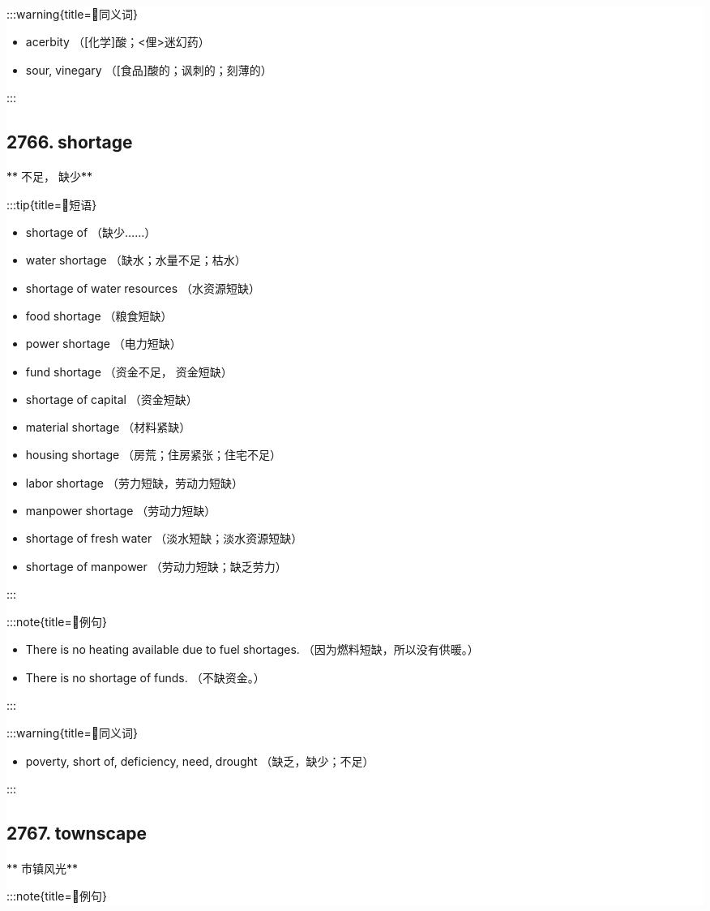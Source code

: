 :::warning{title=🤔同义词}

- acerbity （[化学]酸；<俚>迷幻药）

- sour, vinegary （[食品]酸的；讽刺的；刻薄的）

:::


## 2766. shortage

** 不足， 缺少**

:::tip{title=🤩短语}

- shortage of （缺少……）

- water shortage （缺水；水量不足；枯水）

- shortage of water resources （水资源短缺）

- food shortage （粮食短缺）

- power shortage （电力短缺）

- fund shortage （资金不足， 资金短缺）

- shortage of capital （资金短缺）

- material shortage （材料紧缺）

- housing shortage （房荒；住房紧张；住宅不足）

- labor shortage （劳力短缺，劳动力短缺）

- manpower shortage （劳动力短缺）

- shortage of fresh water （淡水短缺；淡水资源短缺）

- shortage of manpower （劳动力短缺；缺乏劳力）

:::

:::note{title=🎤例句}

- There is no heating available due to fuel shortages. （因为燃料短缺，所以没有供暖。）

- There is no shortage of funds. （不缺资金。）

:::

:::warning{title=🤔同义词}

- poverty, short of, deficiency, need, drought （缺乏，缺少；不足）

:::


## 2767. townscape

** 市镇风光**

:::note{title=🎤例句}
